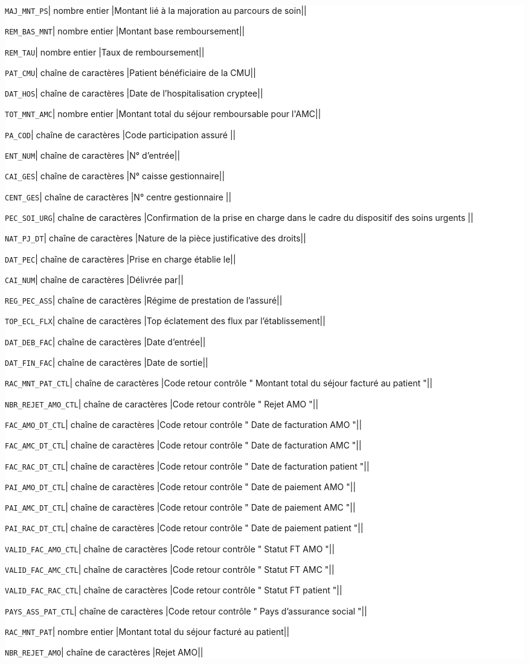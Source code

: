 `MAJ_MNT_PS`| nombre entier |Montant lié à la majoration au parcours de soin||

`REM_BAS_MNT`| nombre entier |Montant base remboursement||

`REM_TAU`| nombre entier |Taux de remboursement||

`PAT_CMU`| chaîne de caractères |Patient bénéficiaire de la CMU||

`DAT_HOS`| chaîne de caractères |Date de l’hospitalisation cryptee||

`TOT_MNT_AMC`| nombre entier |Montant total du séjour remboursable pour l'AMC||

`PA_COD`| chaîne de caractères |Code participation assuré ||

`ENT_NUM`| chaîne de caractères |N° d’entrée||

`CAI_GES`| chaîne de caractères |N° caisse gestionnaire||

`CENT_GES`| chaîne de caractères |N° centre gestionnaire ||

`PEC_SOI_URG`| chaîne de caractères |Confirmation de la prise en charge dans le cadre du dispositif des soins urgents ||

`NAT_PJ_DT`| chaîne de caractères |Nature de la pièce justificative des droits||

`DAT_PEC`| chaîne de caractères |Prise en charge établie le||

`CAI_NUM`| chaîne de caractères |Délivrée par||

`REG_PEC_ASS`| chaîne de caractères |Régime de prestation de l’assuré||

`TOP_ECL_FLX`| chaîne de caractères |Top éclatement des flux par l’établissement||

`DAT_DEB_FAC`| chaîne de caractères |Date d’entrée||

`DAT_FIN_FAC`| chaîne de caractères |Date de sortie||

`RAC_MNT_PAT_CTL`| chaîne de caractères |Code retour contrôle " Montant total du séjour facturé au patient "||

`NBR_REJET_AMO_CTL`| chaîne de caractères |Code retour contrôle " Rejet AMO "||

`FAC_AMO_DT_CTL`| chaîne de caractères |Code retour contrôle " Date de facturation AMO "||

`FAC_AMC_DT_CTL`| chaîne de caractères |Code retour contrôle " Date de facturation AMC "||

`FAC_RAC_DT_CTL`| chaîne de caractères |Code retour contrôle " Date de facturation patient "||

`PAI_AMO_DT_CTL`| chaîne de caractères |Code retour contrôle " Date de paiement AMO "||

`PAI_AMC_DT_CTL`| chaîne de caractères |Code retour contrôle " Date de paiement AMC "||

`PAI_RAC_DT_CTL`| chaîne de caractères |Code retour contrôle " Date de paiement patient "||

`VALID_FAC_AMO_CTL`| chaîne de caractères |Code retour contrôle " Statut FT AMO "||

`VALID_FAC_AMC_CTL`| chaîne de caractères |Code retour contrôle " Statut FT AMC "||

`VALID_FAC_RAC_CTL`| chaîne de caractères |Code retour contrôle " Statut FT patient "||

`PAYS_ASS_PAT_CTL`| chaîne de caractères |Code retour contrôle " Pays d’assurance social "||

`RAC_MNT_PAT`| nombre entier |Montant total du séjour facturé au patient||

`NBR_REJET_AMO`| chaîne de caractères |Rejet AMO||
